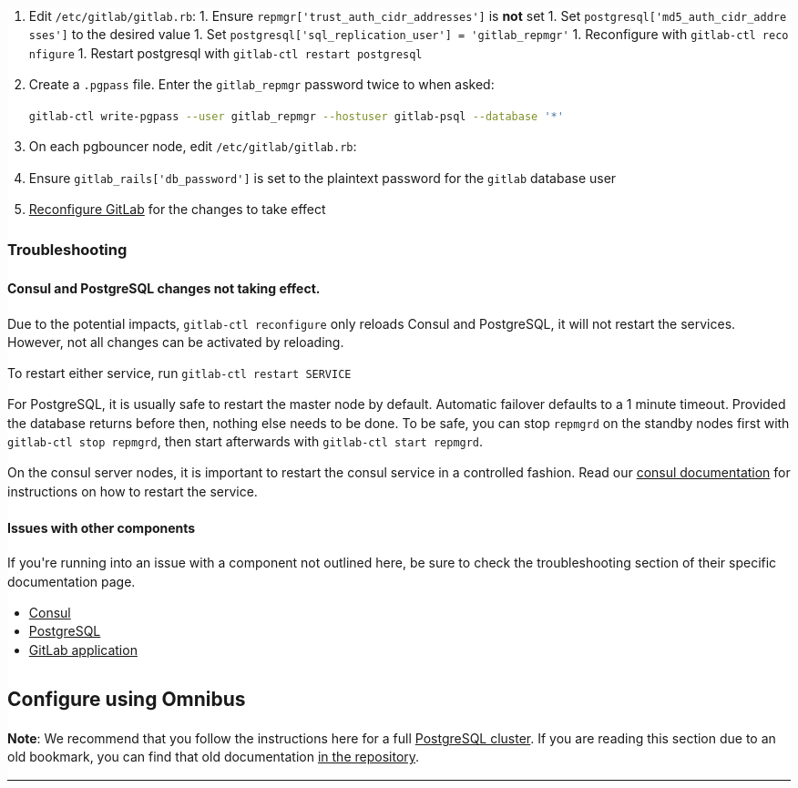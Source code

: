   1. Edit `/etc/gitlab/gitlab.rb`:
    1. Ensure `repmgr['trust_auth_cidr_addresses']` is **not** set
    1. Set `postgresql['md5_auth_cidr_addresses']` to the desired value
    1. Set `postgresql['sql_replication_user'] = 'gitlab_repmgr'`
    1. Reconfigure with `gitlab-ctl reconfigure`
    1. Restart postgresql with `gitlab-ctl restart postgresql`

  1. Create a `.pgpass` file. Enter the `gitlab_repmgr` password twice to
     when asked:

        ```sh
        gitlab-ctl write-pgpass --user gitlab_repmgr --hostuser gitlab-psql --database '*'
        ```

1. On each pgbouncer node, edit `/etc/gitlab/gitlab.rb`:
  1. Ensure `gitlab_rails['db_password']` is set to the plaintext password for
     the `gitlab` database user
  1. [Reconfigure GitLab] for the changes to take effect

### Troubleshooting

#### Consul and PostgreSQL changes not taking effect.

Due to the potential impacts, `gitlab-ctl reconfigure` only reloads Consul and PostgreSQL, it will not restart the services. However, not all changes can be activated by reloading.

To restart either service, run `gitlab-ctl restart SERVICE`

For PostgreSQL, it is usually safe to restart the master node by default. Automatic failover defaults to a 1 minute timeout. Provided the database returns before then, nothing else needs to be done. To be safe, you can stop `repmgrd` on the standby nodes first with `gitlab-ctl stop repmgrd`, then start afterwards with `gitlab-ctl start repmgrd`.

On the consul server nodes, it is important to restart the consul service in a controlled fashion. Read our [consul documentation](consul.md#restarting-the-server-cluster) for instructions on how to restart the service.

#### Issues with other components

If you're running into an issue with a component not outlined here, be sure to check the troubleshooting section of their specific documentation page.

- [Consul](consul.md#troubleshooting)
- [PostgreSQL](http://docs.gitlab.com/omnibus/settings/database.html#troubleshooting)
- [GitLab application](gitlab.md#troubleshooting)

## Configure using Omnibus

**Note**: We recommend that you follow the instructions here for a full [PostgreSQL cluster](#configure_using_omnibus_for_high_availability).
If you are reading this section due to an old bookmark, you can find that old documentation [in the repository](https://gitlab.com/gitlab-org/gitlab-ce/blob/v10.1.4/doc/administration/high_availability/database.md#configure-using-omnibus).

---


[reconfigure GitLab]: ../restart_gitlab.md#omnibus-gitlab-reconfigure